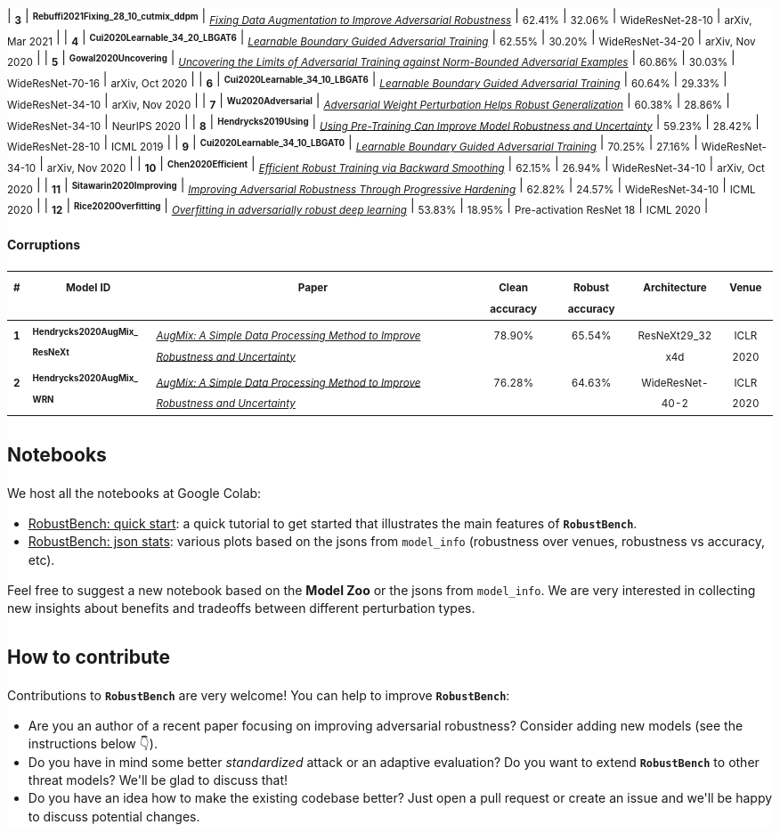 | <sub>**3**</sub> | <sub><sup>**Rebuffi2021Fixing_28_10_cutmix_ddpm**</sup></sub> | <sub>*[Fixing Data Augmentation to Improve Adversarial Robustness](https://arxiv.org/abs/2103.01946)*</sub> | <sub>62.41%</sub> | <sub>32.06%</sub> | <sub>WideResNet-28-10</sub> | <sub>arXiv, Mar 2021</sub> |
| <sub>**4**</sub> | <sub><sup>**Cui2020Learnable_34_20_LBGAT6**</sup></sub> | <sub>*[Learnable Boundary Guided Adversarial Training](https://arxiv.org/abs/2011.11164)*</sub> | <sub>62.55%</sub> | <sub>30.20%</sub> | <sub>WideResNet-34-20</sub> | <sub>arXiv, Nov 2020</sub> |
| <sub>**5**</sub> | <sub><sup>**Gowal2020Uncovering**</sup></sub> | <sub>*[Uncovering the Limits of Adversarial Training against Norm-Bounded Adversarial Examples](https://arxiv.org/abs/2010.03593)*</sub> | <sub>60.86%</sub> | <sub>30.03%</sub> | <sub>WideResNet-70-16</sub> | <sub>arXiv, Oct 2020</sub> |
| <sub>**6**</sub> | <sub><sup>**Cui2020Learnable_34_10_LBGAT6**</sup></sub> | <sub>*[Learnable Boundary Guided Adversarial Training](https://arxiv.org/abs/2011.11164)*</sub> | <sub>60.64%</sub> | <sub>29.33%</sub> | <sub>WideResNet-34-10</sub> | <sub>arXiv, Nov 2020</sub> |
| <sub>**7**</sub> | <sub><sup>**Wu2020Adversarial**</sup></sub> | <sub>*[Adversarial Weight Perturbation Helps Robust Generalization](https://arxiv.org/abs/2004.05884)*</sub> | <sub>60.38%</sub> | <sub>28.86%</sub> | <sub>WideResNet-34-10</sub> | <sub>NeurIPS 2020</sub> |
| <sub>**8**</sub> | <sub><sup>**Hendrycks2019Using**</sup></sub> | <sub>*[Using Pre-Training Can Improve Model Robustness and Uncertainty](https://arxiv.org/abs/1901.09960)*</sub> | <sub>59.23%</sub> | <sub>28.42%</sub> | <sub>WideResNet-28-10</sub> | <sub>ICML 2019</sub> |
| <sub>**9**</sub> | <sub><sup>**Cui2020Learnable_34_10_LBGAT0**</sup></sub> | <sub>*[Learnable Boundary Guided Adversarial Training](https://arxiv.org/abs/2011.11164)*</sub> | <sub>70.25%</sub> | <sub>27.16%</sub> | <sub>WideResNet-34-10</sub> | <sub>arXiv, Nov 2020</sub> |
| <sub>**10**</sub> | <sub><sup>**Chen2020Efficient**</sup></sub> | <sub>*[Efficient Robust Training via Backward Smoothing](https://arxiv.org/abs/2010.01278)*</sub> | <sub>62.15%</sub> | <sub>26.94%</sub> | <sub>WideResNet-34-10</sub> | <sub>arXiv, Oct 2020</sub> |
| <sub>**11**</sub> | <sub><sup>**Sitawarin2020Improving**</sup></sub> | <sub>*[Improving Adversarial Robustness Through Progressive Hardening](https://arxiv.org/abs/2003.09347)*</sub> | <sub>62.82%</sub> | <sub>24.57%</sub> | <sub>WideResNet-34-10</sub> | <sub>ICML 2020</sub> |
| <sub>**12**</sub> | <sub><sup>**Rice2020Overfitting**</sup></sub> | <sub>*[Overfitting in adversarially robust deep learning](https://arxiv.org/abs/2002.11569)*</sub> | <sub>53.83%</sub> | <sub>18.95%</sub> | <sub>Pre-activation ResNet 18</sub> | <sub>ICML 2020</sub> |

#### Corruptions

| <sub>#</sub> | <sub>Model ID</sub> | <sub>Paper</sub> | <sub>Clean accuracy</sub> | <sub>Robust accuracy</sub> | <sub>Architecture</sub> | <sub>Venue</sub> |
|:---:|---|---|:---:|:---:|:---:|:---:|
| <sub>**1**</sub> | <sub><sup>**Hendrycks2020AugMix_ResNeXt**</sup></sub> | <sub>*[AugMix: A Simple Data Processing Method to Improve Robustness and Uncertainty](https://arxiv.org/abs/1912.02781)*</sub> | <sub>78.90%</sub> | <sub>65.54%</sub> | <sub>ResNeXt29_32x4d</sub> | <sub>ICLR 2020</sub> |
| <sub>**2**</sub> | <sub><sup>**Hendrycks2020AugMix_WRN**</sup></sub> | <sub>*[AugMix: A Simple Data Processing Method to Improve Robustness and Uncertainty](https://arxiv.org/abs/1912.02781)*</sub> | <sub>76.28%</sub> | <sub>64.63%</sub> | <sub>WideResNet-40-2</sub> | <sub>ICLR 2020</sub> |

## Notebooks

We host all the notebooks at Google Colab:

- [RobustBench: quick start](https://colab.research.google.com/drive/1MQY_7O9vj7ixD5ilVRbdQwlNPFvxifHV):
  a quick tutorial to get started that illustrates the main features of **`RobustBench`**.
- [RobustBench: json stats](https://colab.research.google.com/drive/19tgblr13SvaCpG8hoOTv6QCULVJbCec6):
  various plots based on the jsons from `model_info` (robustness over venues, robustness vs
  accuracy, etc).

Feel free to suggest a new notebook based on the **Model Zoo** or the jsons from `model_info`. We
are very interested in collecting new insights about benefits and tradeoffs between different
perturbation types.

## How to contribute

Contributions to **`RobustBench`** are very welcome! You can help to improve **`RobustBench`**:

- Are you an author of a recent paper focusing on improving adversarial robustness? Consider adding
  new models (see the instructions below 👇).
- Do you have in mind some better *standardized* attack or an adaptive evaluation? Do you want to
  extend **`RobustBench`** to other threat models? We'll be glad to discuss that!
- Do you have an idea how to make the existing codebase better? Just open a pull request or create
  an issue and we'll be happy to discuss potential changes.
